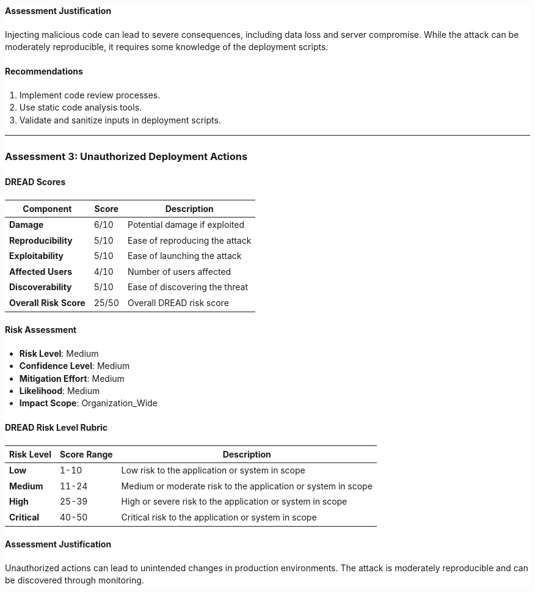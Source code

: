 #### Assessment Justification

Injecting malicious code can lead to severe consequences, including data loss and server compromise. While the attack can be moderately reproducible, it requires some knowledge of the deployment scripts.

#### Recommendations

1. Implement code review processes.
2. Use static code analysis tools.
3. Validate and sanitize inputs in deployment scripts.

---

### Assessment 3: Unauthorized Deployment Actions

#### DREAD Scores

| Component | Score | Description |
|-----------|-------|-------------|
| **Damage** | 6/10 | Potential damage if exploited |
| **Reproducibility** | 5/10 | Ease of reproducing the attack |
| **Exploitability** | 5/10 | Ease of launching the attack |
| **Affected Users** | 4/10 | Number of users affected |
| **Discoverability** | 5/10 | Ease of discovering the threat |
| **Overall Risk Score** | 25/50 | Overall DREAD risk score |

#### Risk Assessment

- **Risk Level**: Medium
- **Confidence Level**: Medium
- **Mitigation Effort**: Medium
- **Likelihood**: Medium
- **Impact Scope**: Organization_Wide

#### DREAD Risk Level Rubric

| Risk Level | Score Range | Description |
|------------|-------------|-------------|
| **Low** | 1-10 | Low risk to the application or system in scope |
| **Medium** | 11-24 | Medium or moderate risk to the application or system in scope |
| **High** | 25-39 | High or severe risk to the application or system in scope |
| **Critical** | 40-50 | Critical risk to the application or system in scope |

#### Assessment Justification

Unauthorized actions can lead to unintended changes in production environments. The attack is moderately reproducible and can be discovered through monitoring.
